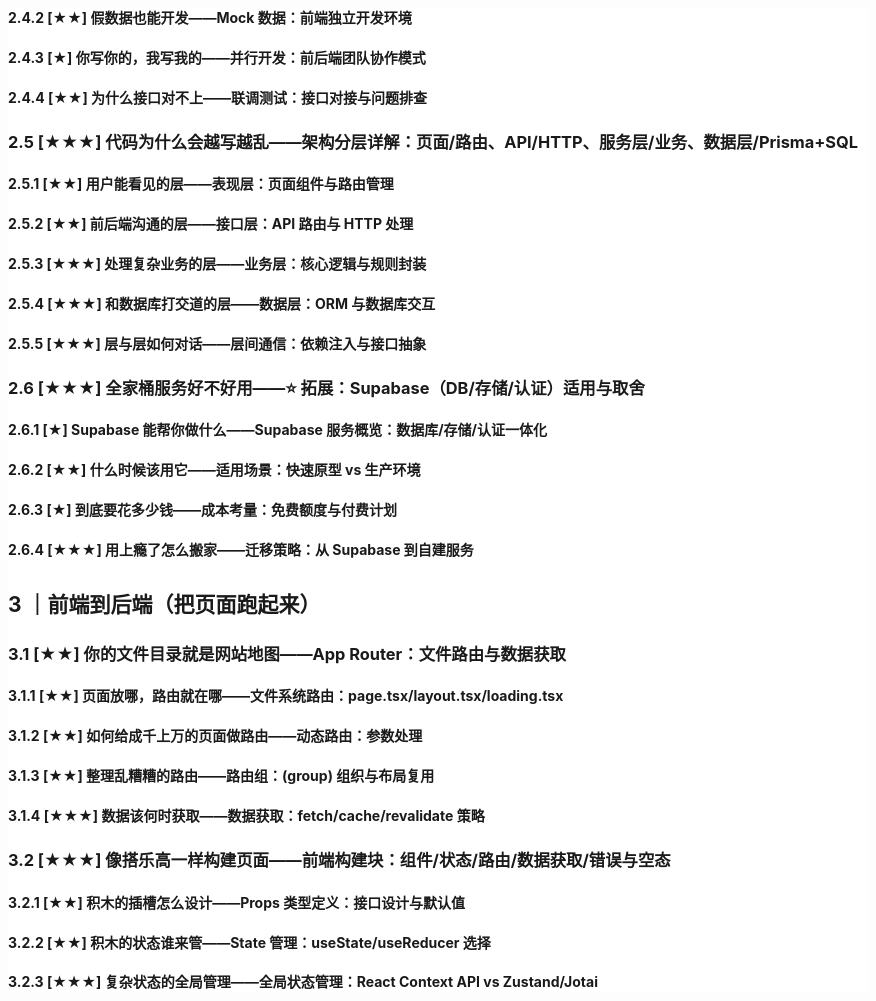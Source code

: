 #### 2.4.2 [★★] 假数据也能开发——Mock 数据：前端独立开发环境

#### 2.4.3 [★] 你写你的，我写我的——并行开发：前后端团队协作模式

#### 2.4.4 [★★] 为什么接口对不上——联调测试：接口对接与问题排查

### 2.5 [★★★] 代码为什么会越写越乱——架构分层详解：页面/路由、API/HTTP、服务层/业务、数据层/Prisma+SQL

#### 2.5.1 [★★] 用户能看见的层——表现层：页面组件与路由管理

#### 2.5.2 [★★] 前后端沟通的层——接口层：API 路由与 HTTP 处理

#### 2.5.3 [★★★] 处理复杂业务的层——业务层：核心逻辑与规则封装

#### 2.5.4 [★★★] 和数据库打交道的层——数据层：ORM 与数据库交互

#### 2.5.5 [★★★] 层与层如何对话——层间通信：依赖注入与接口抽象

### 2.6 [★★★] 全家桶服务好不好用——⭐ 拓展：Supabase（DB/存储/认证）适用与取舍

#### 2.6.1 [★] Supabase 能帮你做什么——Supabase 服务概览：数据库/存储/认证一体化

#### 2.6.2 [★★] 什么时候该用它——适用场景：快速原型 vs 生产环境

#### 2.6.3 [★] 到底要花多少钱——成本考量：免费额度与付费计划

#### 2.6.4 [★★★] 用上瘾了怎么搬家——迁移策略：从 Supabase 到自建服务

## 3 ｜前端到后端（把页面跑起来）

### 3.1 [★★] 你的文件目录就是网站地图——App Router：文件路由与数据获取

#### 3.1.1 [★★] 页面放哪，路由就在哪——文件系统路由：page.tsx/layout.tsx/loading.tsx

#### 3.1.2 [★★] 如何给成千上万的页面做路由——动态路由：参数处理

#### 3.1.3 [★★] 整理乱糟糟的路由——路由组：(group) 组织与布局复用

#### 3.1.4 [★★★] 数据该何时获取——数据获取：fetch/cache/revalidate 策略

### 3.2 [★★★] 像搭乐高一样构建页面——前端构建块：组件/状态/路由/数据获取/错误与空态

#### 3.2.1 [★★] 积木的插槽怎么设计——Props 类型定义：接口设计与默认值

#### 3.2.2 [★★] 积木的状态谁来管——State 管理：useState/useReducer 选择

#### 3.2.3 [★★★] 复杂状态的全局管理——全局状态管理：React Context API vs Zustand/Jotai
